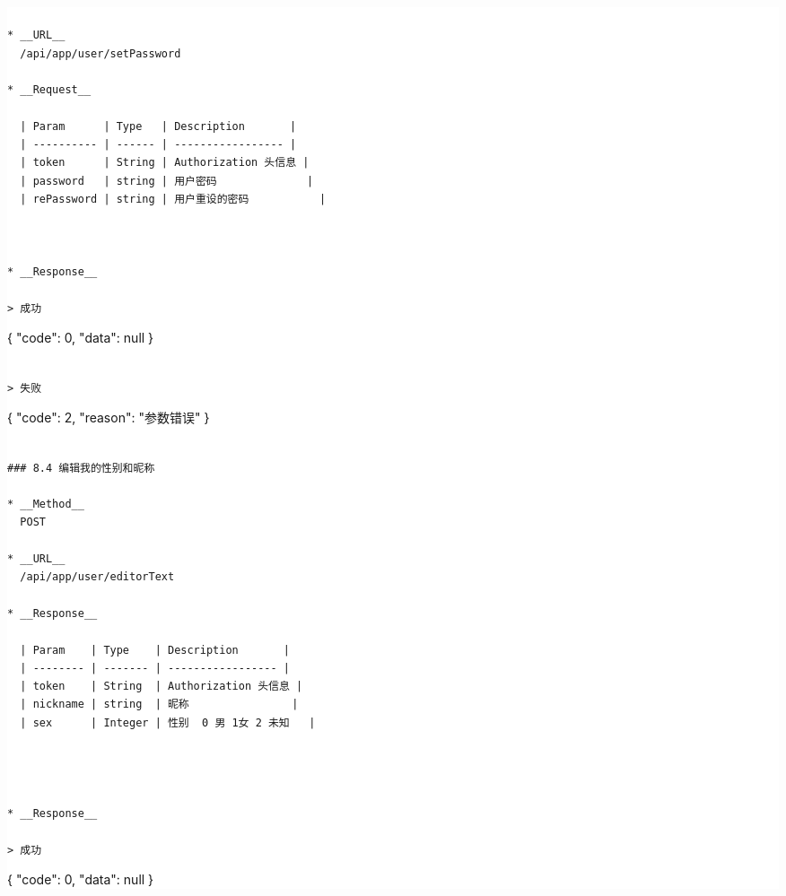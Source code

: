 ```

* __URL__
  /api/app/user/setPassword

* __Request__

  | Param      | Type   | Description       |
  | ---------- | ------ | ----------------- |
  | token      | String | Authorization 头信息 |
  | password   | string | 用户密码              |
  | rePassword | string | 用户重设的密码           |



* __Response__

> 成功

```
{
  "code": 0,
  "data": null
}
```

> 失败

```
{
  "code": 2,
  "reason": "参数错误"
}
```

### 8.4 编辑我的性别和昵称

* __Method__
  POST

* __URL__
  /api/app/user/editorText

* __Response__

  | Param    | Type    | Description       |
  | -------- | ------- | ----------------- |
  | token    | String  | Authorization 头信息 |
  | nickname | string  | 昵称                |
  | sex      | Integer | 性别  0 男 1女 2 未知   |




* __Response__

> 成功

```
{
  "code": 0,
  "data": null
}
```

```